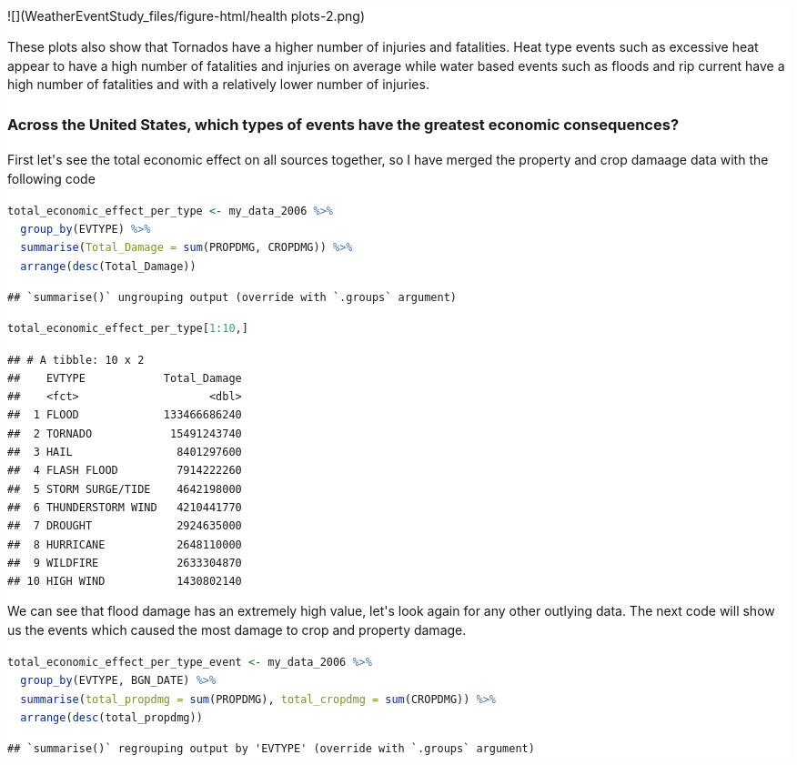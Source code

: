 ![](WeatherEventStudy_files/figure-html/health plots-2.png)

These plots also show that Tornados have a higher number of injuries and fatalities. Heat type events such as excessive heat appear to have a high number of fatalities and injuries on average while water based events such as floods and rip current have a high number of fatalities and with a relatively lower number of injuries.

### Across the United States, which types of events have the greatest economic consequences?

First let's see the total economic effect on all sources together, so I have merged the property and crop damaage data with the following code


```r
total_economic_effect_per_type <- my_data_2006 %>%
  group_by(EVTYPE) %>%
  summarise(Total_Damage = sum(PROPDMG, CROPDMG)) %>%
  arrange(desc(Total_Damage))
```

```
## `summarise()` ungrouping output (override with `.groups` argument)
```

```r
total_economic_effect_per_type[1:10,]
```

```
## # A tibble: 10 x 2
##    EVTYPE            Total_Damage
##    <fct>                    <dbl>
##  1 FLOOD             133466686240
##  2 TORNADO            15491243740
##  3 HAIL                8401297600
##  4 FLASH FLOOD         7914222260
##  5 STORM SURGE/TIDE    4642198000
##  6 THUNDERSTORM WIND   4210441770
##  7 DROUGHT             2924635000
##  8 HURRICANE           2648110000
##  9 WILDFIRE            2633304870
## 10 HIGH WIND           1430802140
```

We can see that flood damage has an extremely high value, let's look again for any other outlying data. The next code will show us the events which caused the most damage to crop and property damage.


```r
total_economic_effect_per_type_event <- my_data_2006 %>%
  group_by(EVTYPE, BGN_DATE) %>%
  summarise(total_propdmg = sum(PROPDMG), total_cropdmg = sum(CROPDMG)) %>%
  arrange(desc(total_propdmg))
```

```
## `summarise()` regrouping output by 'EVTYPE' (override with `.groups` argument)
```

